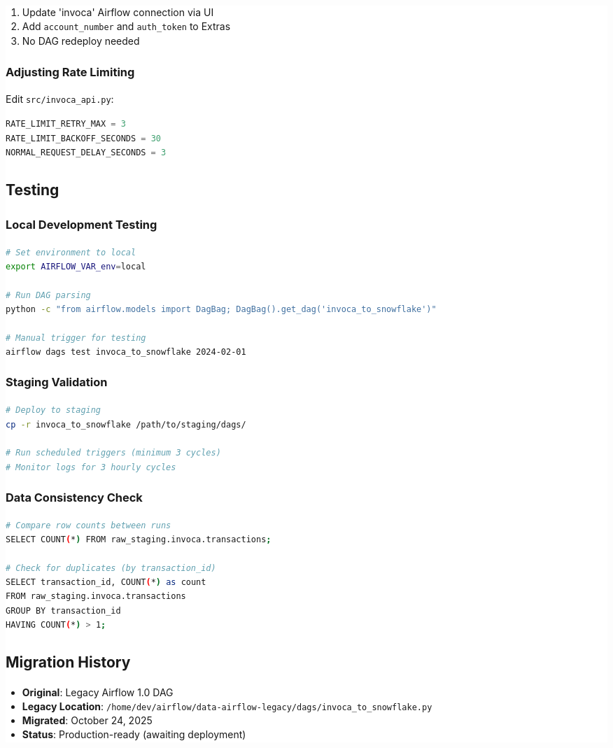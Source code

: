 1. Update 'invoca' Airflow connection via UI
2. Add `account_number` and `auth_token` to Extras
3. No DAG redeploy needed

### Adjusting Rate Limiting

Edit `src/invoca_api.py`:
```python
RATE_LIMIT_RETRY_MAX = 3
RATE_LIMIT_BACKOFF_SECONDS = 30
NORMAL_REQUEST_DELAY_SECONDS = 3
```

## Testing

### Local Development Testing
```bash
# Set environment to local
export AIRFLOW_VAR_env=local

# Run DAG parsing
python -c "from airflow.models import DagBag; DagBag().get_dag('invoca_to_snowflake')"

# Manual trigger for testing
airflow dags test invoca_to_snowflake 2024-02-01
```

### Staging Validation
```bash
# Deploy to staging
cp -r invoca_to_snowflake /path/to/staging/dags/

# Run scheduled triggers (minimum 3 cycles)
# Monitor logs for 3 hourly cycles
```

### Data Consistency Check
```bash
# Compare row counts between runs
SELECT COUNT(*) FROM raw_staging.invoca.transactions;

# Check for duplicates (by transaction_id)
SELECT transaction_id, COUNT(*) as count
FROM raw_staging.invoca.transactions
GROUP BY transaction_id
HAVING COUNT(*) > 1;
```

## Migration History

- **Original**: Legacy Airflow 1.0 DAG
- **Legacy Location**: `/home/dev/airflow/data-airflow-legacy/dags/invoca_to_snowflake.py`
- **Migrated**: October 24, 2025
- **Status**: Production-ready (awaiting deployment)
